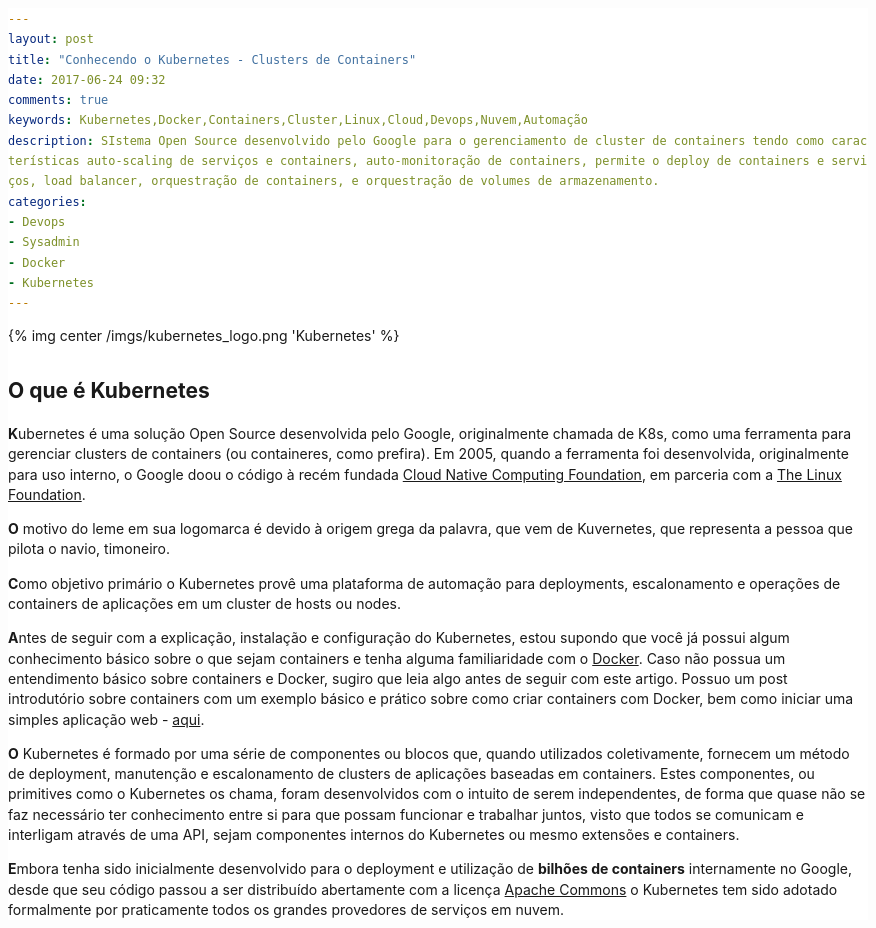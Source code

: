 ```yaml
---
layout: post
title: "Conhecendo o Kubernetes - Clusters de Containers"
date: 2017-06-24 09:32
comments: true
keywords: Kubernetes,Docker,Containers,Cluster,Linux,Cloud,Devops,Nuvem,Automação
description: SIstema Open Source desenvolvido pelo Google para o gerenciamento de cluster de containers tendo como características auto-scaling de serviços e containers, auto-monitoração de containers, permite o deploy de containers e serviços, load balancer, orquestração de containers, e orquestração de volumes de armazenamento.
categories:
- Devops
- Sysadmin
- Docker
- Kubernetes
---
```

{% img center /imgs/kubernetes_logo.png 'Kubernetes' %}

## O que é Kubernetes

**K**ubernetes é uma solução Open Source desenvolvida pelo Google, originalmente chamada de K8s, como uma ferramenta para gerenciar clusters de containers (ou containeres, como prefira). Em 2005, quando a ferramenta foi desenvolvida, originalmente para uso interno, o Google doou o código à recém fundada [Cloud Native Computing Foundation](https://www.cncf.io/), em parceria com a [The Linux Foundation](https://www.linuxfoundation.org/).

**O** motivo do leme em sua logomarca é devido à origem grega da palavra, que vem de Kuvernetes, que representa a pessoa que pilota o navio, timoneiro.

**C**omo objetivo primário o Kubernetes provê uma plataforma de automação para deployments, escalonamento e operações de containers de aplicações em um cluster de hosts ou nodes.

**A**ntes de seguir com a explicação, instalação e configuração do Kubernetes, estou supondo que você já possui algum conhecimento básico sobre o que sejam containers e tenha alguma familiaridade com o [Docker](https://www.docker.com). Caso não possua um entendimento básico sobre containers e Docker, sugiro que leia algo antes de seguir com este artigo. Possuo um post introdutório sobre containers com um exemplo básico e prático sobre como criar containers com Docker, bem como iniciar uma simples aplicação web -  [aqui](/blog/2015/08/20/docker-uma-alternativa-elegante-para-containers-no-linux/).

**O** Kubernetes é formado por uma série de componentes ou blocos que, quando utilizados coletivamente, fornecem um método de deployment, manutenção e escalonamento de clusters de aplicações baseadas em containers. Estes componentes, ou primitives como o Kubernetes os chama, foram desenvolvidos com o intuito de serem independentes, de forma que quase não se faz necessário ter conhecimento entre si para que possam funcionar e trabalhar juntos, visto que todos se comunicam e interligam através de uma API, sejam componentes internos do Kubernetes ou mesmo extensões e containers.

**E**mbora tenha sido inicialmente desenvolvido para o deployment e utilização de **bilhões de containers** internamente no Google, desde que seu código passou a ser distribuído abertamente com a licença [Apache Commons](https://commons.apache.org/proper/commons-daemon/license.html) o Kubernetes tem sido adotado formalmente por praticamente todos os grandes provedores de serviços em nuvem.

